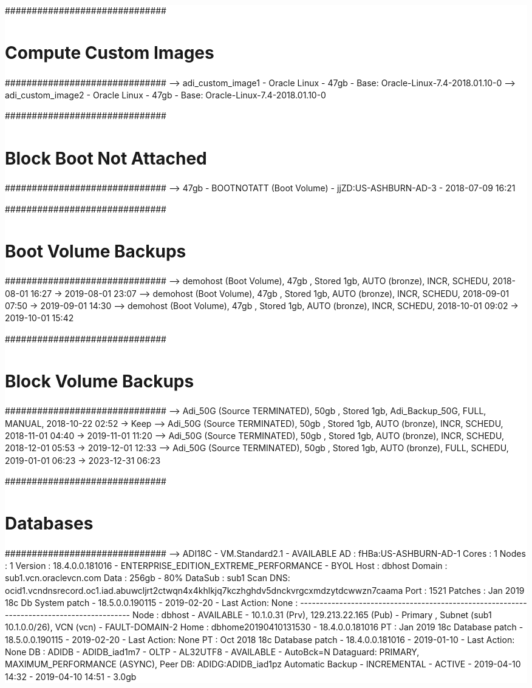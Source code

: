##############################
#   Compute Custom Images    #
##############################
--> adi_custom_image1 - Oracle Linux - 47gb - Base:  Oracle-Linux-7.4-2018.01.10-0
--> adi_custom_image2 - Oracle Linux - 47gb - Base:  Oracle-Linux-7.4-2018.01.10-0

##############################
#  Block Boot Not Attached   #
##############################
--> 47gb    - BOOTNOTATT (Boot Volume)  - jjZD:US-ASHBURN-AD-3 - 2018-07-09 16:21

##############################
#    Boot Volume Backups     #
##############################
--> demohost (Boot Volume),  47gb , Stored   1gb, AUTO (bronze), INCR, SCHEDU, 2018-08-01 16:27 -> 2019-08-01 23:07
--> demohost (Boot Volume),  47gb , Stored   1gb, AUTO (bronze), INCR, SCHEDU, 2018-09-01 07:50 -> 2019-09-01 14:30
--> demohost (Boot Volume),  47gb , Stored   1gb, AUTO (bronze), INCR, SCHEDU, 2018-10-01 09:02 -> 2019-10-01 15:42

##############################
#    Block Volume Backups    #
##############################
--> Adi_50G (Source TERMINATED),  50gb , Stored   1gb, Adi_Backup_50G, FULL, MANUAL, 2018-10-22 02:52 -> Keep
--> Adi_50G (Source TERMINATED),  50gb , Stored   1gb, AUTO (bronze), INCR, SCHEDU, 2018-11-01 04:40 -> 2019-11-01 11:20
--> Adi_50G (Source TERMINATED),  50gb , Stored   1gb, AUTO (bronze), INCR, SCHEDU, 2018-12-01 05:53 -> 2019-12-01 12:33
--> Adi_50G (Source TERMINATED),  50gb , Stored   1gb, AUTO (bronze), FULL, SCHEDU, 2019-01-01 06:23 -> 2023-12-31 06:23

##############################
#         Databases          #
##############################
--> ADI18C - VM.Standard2.1 - AVAILABLE
    AD      : fHBa:US-ASHBURN-AD-1
    Cores   : 1
    Nodes   : 1
    Version : 18.4.0.0.181016 - ENTERPRISE_EDITION_EXTREME_PERFORMANCE - BYOL
    Host    : dbhost
    Domain  : sub1.vcn.oraclevcn.com
    Data    : 256gb - 80%
    DataSub : sub1
    Scan DNS: ocid1.vcndnsrecord.oc1.iad.abuwcljrt2ctwqn4x4khlkjq7kczhghdv5dnckvrgcxmdzytdcwwzn7caama
    Port    : 1521
    Patches : Jan 2019 18c Db System patch - 18.5.0.0.190115 - 2019-02-20 - Last Action: None
            : ------------------------------------------------------------------------------------------
    Node    : dbhost - AVAILABLE - 10.1.0.31 (Prv), 129.213.22.165 (Pub) - Primary , Subnet (sub1 10.1.0.0/26), VCN (vcn) - FAULT-DOMAIN-2
    Home    : dbhome20190410131530 - 18.4.0.0.181016
         PT : Jan 2019 18c Database patch - 18.5.0.0.190115 - 2019-02-20 - Last Action: None
         PT : Oct 2018 18c Database patch - 18.4.0.0.181016 - 2019-01-10 - Last Action: None
         DB : ADIDB - ADIDB_iad1m7 - OLTP - AL32UTF8 - AVAILABLE - AutoBck=N
              Dataguard: PRIMARY, MAXIMUM_PERFORMANCE (ASYNC), Peer DB: ADIDG:ADIDB_iad1pz
              Automatic Backup - INCREMENTAL - ACTIVE - 2019-04-10 14:32 - 2019-04-10 14:51 - 3.0gb
